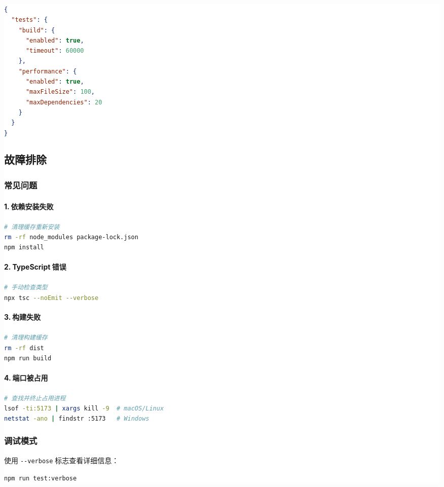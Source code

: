 ```json
{
  "tests": {
    "build": {
      "enabled": true,
      "timeout": 60000
    },
    "performance": {
      "enabled": true,
      "maxFileSize": 100,
      "maxDependencies": 20
    }
  }
}
```

## 故障排除

### 常见问题

#### 1. 依赖安装失败
```bash
# 清理缓存重新安装
rm -rf node_modules package-lock.json
npm install
```

#### 2. TypeScript 错误
```bash
# 手动检查类型
npx tsc --noEmit --verbose
```

#### 3. 构建失败
```bash
# 清理构建缓存
rm -rf dist
npm run build
```

#### 4. 端口被占用
```bash
# 查找并终止占用进程
lsof -ti:5173 | xargs kill -9  # macOS/Linux
netstat -ano | findstr :5173   # Windows
```

### 调试模式

使用 `--verbose` 标志查看详细信息：
```bash
npm run test:verbose
```
